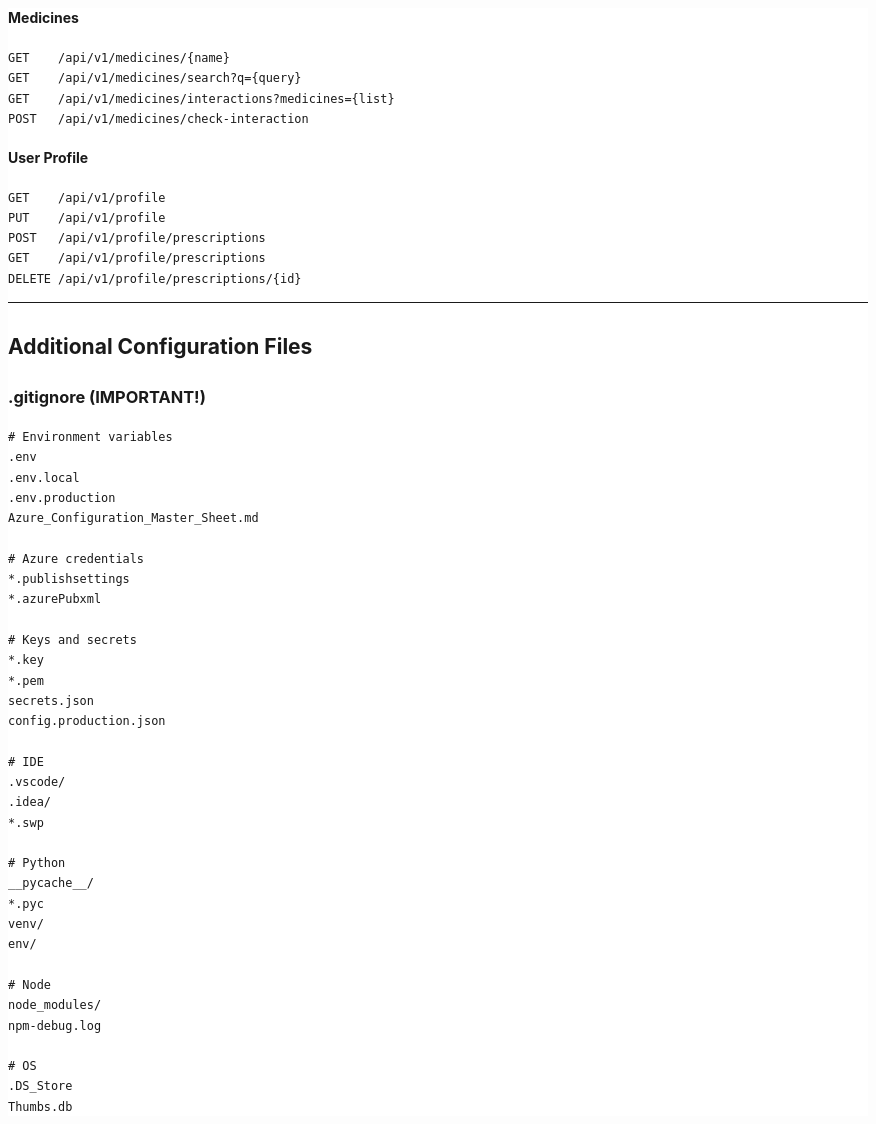 #### Medicines
```
GET    /api/v1/medicines/{name}
GET    /api/v1/medicines/search?q={query}
GET    /api/v1/medicines/interactions?medicines={list}
POST   /api/v1/medicines/check-interaction
```

#### User Profile
```
GET    /api/v1/profile
PUT    /api/v1/profile
POST   /api/v1/profile/prescriptions
GET    /api/v1/profile/prescriptions
DELETE /api/v1/profile/prescriptions/{id}
```

---

## Additional Configuration Files

### .gitignore (IMPORTANT!)
```gitignore
# Environment variables
.env
.env.local
.env.production
Azure_Configuration_Master_Sheet.md

# Azure credentials
*.publishsettings
*.azurePubxml

# Keys and secrets
*.key
*.pem
secrets.json
config.production.json

# IDE
.vscode/
.idea/
*.swp

# Python
__pycache__/
*.pyc
venv/
env/

# Node
node_modules/
npm-debug.log

# OS
.DS_Store
Thumbs.db
```
